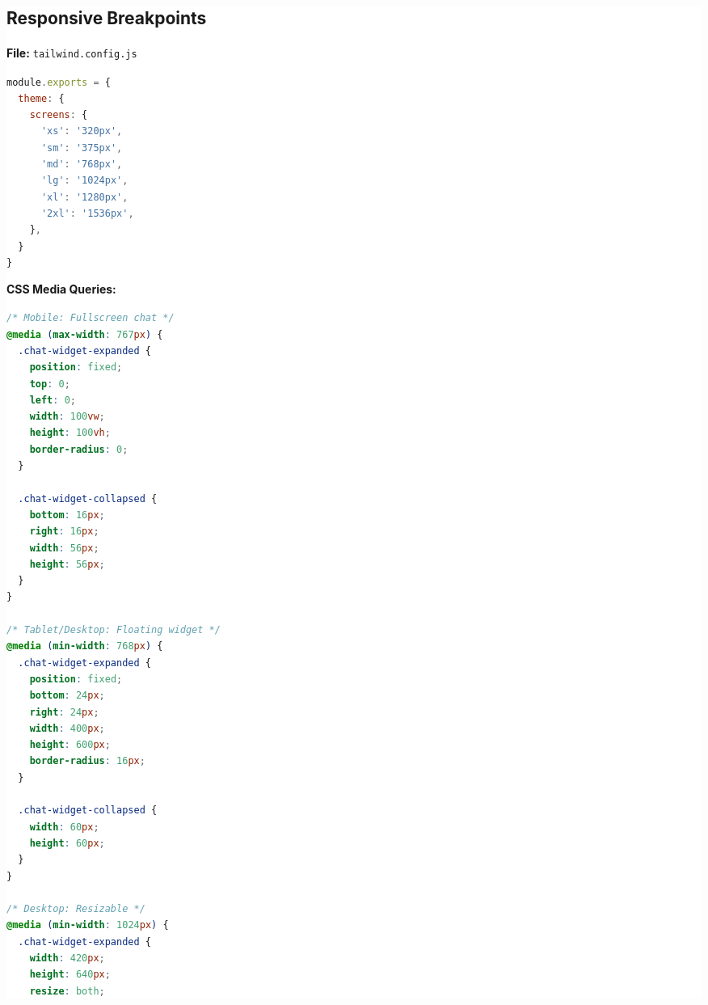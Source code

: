 
## Responsive Breakpoints

**File:** `tailwind.config.js`

```javascript
module.exports = {
  theme: {
    screens: {
      'xs': '320px',
      'sm': '375px',
      'md': '768px',
      'lg': '1024px',
      'xl': '1280px',
      '2xl': '1536px',
    },
  }
}
```

**CSS Media Queries:**

```css
/* Mobile: Fullscreen chat */
@media (max-width: 767px) {
  .chat-widget-expanded {
    position: fixed;
    top: 0;
    left: 0;
    width: 100vw;
    height: 100vh;
    border-radius: 0;
  }

  .chat-widget-collapsed {
    bottom: 16px;
    right: 16px;
    width: 56px;
    height: 56px;
  }
}

/* Tablet/Desktop: Floating widget */
@media (min-width: 768px) {
  .chat-widget-expanded {
    position: fixed;
    bottom: 24px;
    right: 24px;
    width: 400px;
    height: 600px;
    border-radius: 16px;
  }

  .chat-widget-collapsed {
    width: 60px;
    height: 60px;
  }
}

/* Desktop: Resizable */
@media (min-width: 1024px) {
  .chat-widget-expanded {
    width: 420px;
    height: 640px;
    resize: both;
```